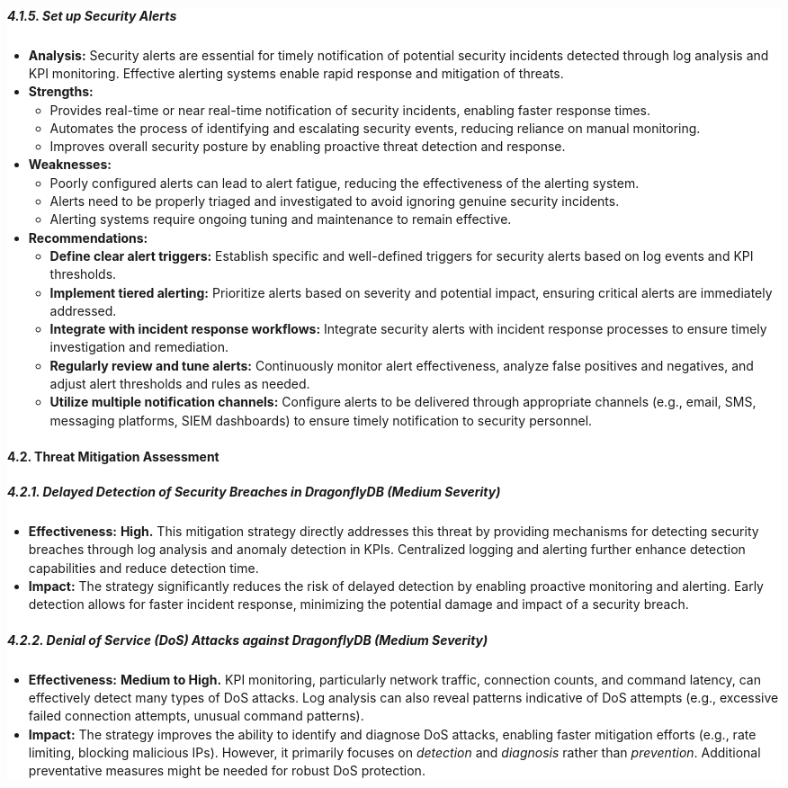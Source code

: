 ##### 4.1.5. Set up Security Alerts

*   **Analysis:** Security alerts are essential for timely notification of potential security incidents detected through log analysis and KPI monitoring.  Effective alerting systems enable rapid response and mitigation of threats.
*   **Strengths:**
    *   Provides real-time or near real-time notification of security incidents, enabling faster response times.
    *   Automates the process of identifying and escalating security events, reducing reliance on manual monitoring.
    *   Improves overall security posture by enabling proactive threat detection and response.
*   **Weaknesses:**
    *   Poorly configured alerts can lead to alert fatigue, reducing the effectiveness of the alerting system.
    *   Alerts need to be properly triaged and investigated to avoid ignoring genuine security incidents.
    *   Alerting systems require ongoing tuning and maintenance to remain effective.
*   **Recommendations:**
    *   **Define clear alert triggers:** Establish specific and well-defined triggers for security alerts based on log events and KPI thresholds.
    *   **Implement tiered alerting:** Prioritize alerts based on severity and potential impact, ensuring critical alerts are immediately addressed.
    *   **Integrate with incident response workflows:** Integrate security alerts with incident response processes to ensure timely investigation and remediation.
    *   **Regularly review and tune alerts:** Continuously monitor alert effectiveness, analyze false positives and negatives, and adjust alert thresholds and rules as needed.
    *   **Utilize multiple notification channels:** Configure alerts to be delivered through appropriate channels (e.g., email, SMS, messaging platforms, SIEM dashboards) to ensure timely notification to security personnel.

#### 4.2. Threat Mitigation Assessment

##### 4.2.1. Delayed Detection of Security Breaches in DragonflyDB (Medium Severity)

*   **Effectiveness:** **High.** This mitigation strategy directly addresses this threat by providing mechanisms for detecting security breaches through log analysis and anomaly detection in KPIs. Centralized logging and alerting further enhance detection capabilities and reduce detection time.
*   **Impact:** The strategy significantly reduces the risk of delayed detection by enabling proactive monitoring and alerting. Early detection allows for faster incident response, minimizing the potential damage and impact of a security breach.

##### 4.2.2. Denial of Service (DoS) Attacks against DragonflyDB (Medium Severity)

*   **Effectiveness:** **Medium to High.** KPI monitoring, particularly network traffic, connection counts, and command latency, can effectively detect many types of DoS attacks. Log analysis can also reveal patterns indicative of DoS attempts (e.g., excessive failed connection attempts, unusual command patterns).
*   **Impact:** The strategy improves the ability to identify and diagnose DoS attacks, enabling faster mitigation efforts (e.g., rate limiting, blocking malicious IPs). However, it primarily focuses on *detection* and *diagnosis* rather than *prevention*. Additional preventative measures might be needed for robust DoS protection.
